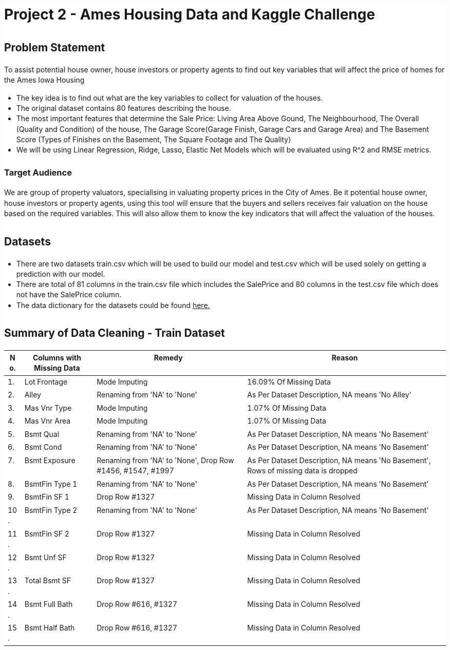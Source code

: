 # Project 2 - Ames Housing Data and Kaggle Challenge

## Problem Statement

To assist potential house owner, house investors or property agents to find out key variables that will affect the price of homes for the Ames Iowa Housing

- The key idea is to find out what are the key variables to collect for valuation of the houses.
- The original dataset contains 80 features describing the house. 
- The most important features that determine the Sale Price: Living Area Above Gound, The Neighbourhood, The Overall (Quality and Condition) of the house, The Garage Score(Garage Finish, Garage Cars and Garage Area) and  The Basement Score (Types of Finishes on the Basement, The Square Footage and The Quality)
- We will be using Linear Regression, Ridge, Lasso, Elastic Net Models which will be evaluated using R^2  and RMSE metrics.

### Target Audience
We are group of property valuators, specialising in valuating property prices in the City of Ames. Be it potential house owner, house investors or property agents, using this tool will ensure that the buyers and sellers receives fair valuation on the house based on the required variables. This will also allow them to know the key indicators that will affect the valuation of the houses.

## Datasets

- There are two datasets train.csv which will be used to build our model and test.csv which will be used solely on getting a prediction with our model.
- There are total of 81 columns in the train.csv file which includes the SalePrice and 80 columns in the test.csv file which does not have the SalePrice column.
- The data dictionary for the datasets could be found [here.](http://jse.amstat.org/v19n3/decock/DataDocumentation.txt)


## Summary of Data Cleaning - Train Dataset

|No.| Columns with Missing Data |Remedy |Reason|
|---|---|---|---|
|1.|Lot Frontage| Mode Imputing|16.09% Of Missing Data
|2.|Alley| Renaming from 'NA' to 'None'|As Per Dataset Description, NA means 'No Alley'|
|3.|Mas Vnr Type| Mode Imputing|1.07% Of Missing Data
|4.|Mas Vnr Area| Mode Imputing|1.07% Of Missing Data
|5.|Bsmt Qual| Renaming from 'NA' to 'None'|As Per Dataset Description, NA means 'No Basement'|
|6.|Bsmt Cond| Renaming from 'NA' to 'None'|As Per Dataset Description, NA means 'No Basement'|
|7.|Bsmt Exposure| Renaming from 'NA' to 'None', Drop Row #1456, #1547, #1997|As Per Dataset Description, NA means 'No Basement', Rows of missing data is dropped|
|8.|BsmtFin Type 1| Renaming from 'NA' to 'None'|As Per Dataset Description, NA means 'No Basement'|
|9.|BsmtFin SF 1| Drop Row #1327|Missing Data in Column Resolved|
|10.|BsmtFin Type 2| Renaming from 'NA' to 'None'|As Per Dataset Description, NA means 'No Basement'|
|11.|BsmtFin SF 2| Drop Row #1327|Missing Data in Column Resolved|
|12.|Bsmt Unf SF| Drop Row #1327|Missing Data in Column Resolved|
|13.|Total Bsmt SF| Drop Row #1327|Missing Data in Column Resolved|
|14.|Bsmt Full Bath| Drop Row #616, #1327|Missing Data in Column Resolved|
|15.|Bsmt Half Bath| Drop Row #616, #1327|Missing Data in Column Resolved|
